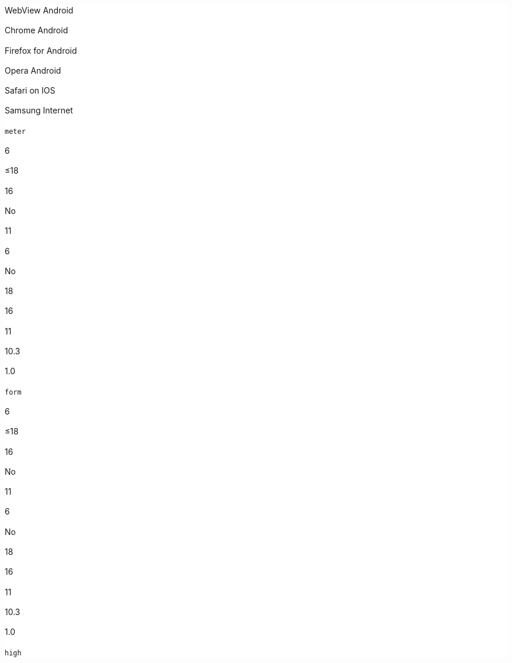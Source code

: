WebView Android

Chrome Android

Firefox for Android

Opera Android

Safari on IOS

Samsung Internet

`meter`

6

≤18

16

No

11

6

No

18

16

11

10.3

1.0

`form`

6

≤18

16

No

11

6

No

18

16

11

10.3

1.0

`high`
